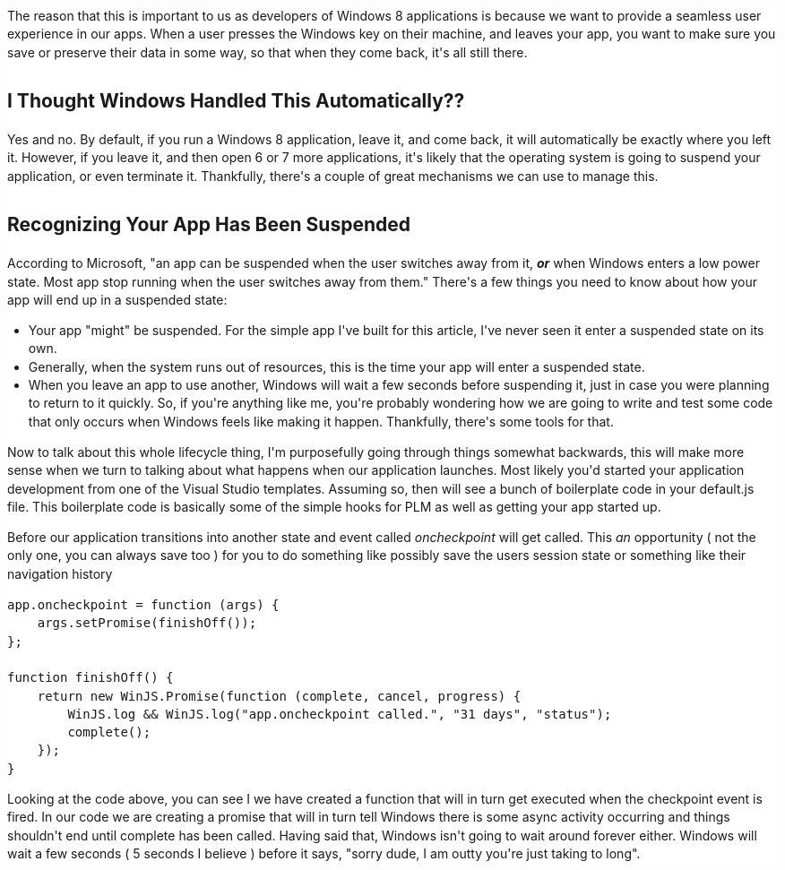 The reason that this is important to us as developers of Windows 8 applications is because we want to provide a seamless user experience in our apps.  When a user presses the Windows key on their machine, and leaves your app, you want to make sure you save or preserve their data in some way, so that when they come back, it's all still there.

## I Thought Windows Handled This Automatically??

Yes and no.  By default, if you run a Windows 8 application, leave it, and come back, it will automatically be exactly where you left it.  However, if you leave it, and then open 6 or 7 more applications, it's likely that the operating system is going to suspend your application, or even terminate it.  Thankfully, there's a couple of great mechanisms we can use to manage this.

## Recognizing Your App Has Been Suspended

According to Microsoft, "an app can be suspended when the user switches away from it, ***or*** when Windows enters a low power state.  Most app stop running when the user switches away from them."  There's a few things you need to know about how your app will end up in a suspended state:

*   Your app "might" be suspended.  For the simple app I've built for this article, I've never seen it enter a suspended state on its own.
*   Generally, when the system runs out of resources, this is the time your app will enter a suspended state.
*   When you leave an app to use another, Windows will wait a few seconds before suspending it, just in case you were planning to return to it quickly.
So, if you're anything like me, you're probably wondering how we are going to write and test some code that only occurs when Windows feels like making it happen. Thankfully, there's some tools for that.

Now to talk about this whole lifecycle thing, I'm purposefully going through things somewhat backwards, this will make more sense when we turn to talking about what happens when our application launches. Most likely you'd started your application development from one of the Visual Studio templates. Assuming so, then will see a bunch of boilerplate code in your default.js file. This boilerplate code is basically some of the simple hooks for PLM as well as getting your app started up.

Before our application transitions into another state and event called _oncheckpoint_ will get called. This _*an*_ opportunity ( not the only one, you can always save too ) for you to do something like possibly save the users session state or something like their navigation history
<pre class="prettyprint">app.oncheckpoint = function (args) {
    args.setPromise(finishOff());
};

function finishOff() {
    return new WinJS.Promise(function (complete, cancel, progress) {
        WinJS.log && WinJS.log("app.oncheckpoint called.", "31 days", "status");
        complete();
    });
}</pre>
Looking at the code above, you can see I we have created a function that will in turn get executed when the checkpoint event is fired. In our code we are  creating a promise that will in turn tell Windows there is some async activity occurring and things shouldn't end until complete has been called. Having said that, Windows isn't going to wait around forever either. Windows will wait a few seconds ( 5 seconds I believe ) before it says, "sorry dude, I am outty you're just taking to long".
